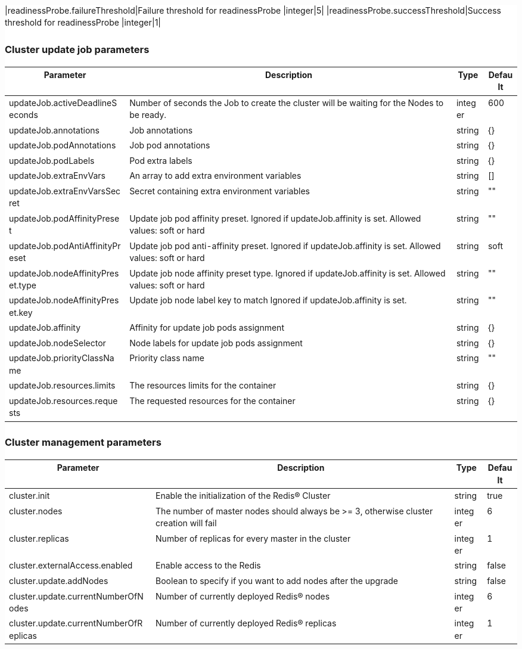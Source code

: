 |readinessProbe.failureThreshold|Failure threshold for readinessProbe	|integer|5|
|readinessProbe.successThreshold|Success threshold for readinessProbe	|integer|1|


### Cluster update job parameters
|Parameter|Description|Type|Default|
|---------|-----------|----|-------|
|updateJob.activeDeadlineSeconds	|Number of seconds the Job to create the cluster will be waiting for the Nodes to be ready.	|integer|600|
|updateJob.annotations	|Job annotations	|string|{}|
|updateJob.podAnnotations	|Job pod annotations	|string|{}|
|updateJob.podLabels	|Pod extra labels	|string|{}|
|updateJob.extraEnvVars	|An array to add extra environment variables	|string|[]|
|updateJob.extraEnvVarsSecret	|Secret containing extra environment variables	|string|""|
|updateJob.podAffinityPreset	|Update job pod affinity preset. Ignored if updateJob.affinity is set. Allowed values: soft or hard	|string|""|
|updateJob.podAntiAffinityPreset	|Update job pod anti-affinity preset. Ignored if updateJob.affinity is set. Allowed values: soft or hard	|string|soft|
|updateJob.nodeAffinityPreset.type	|Update job node affinity preset type. Ignored if updateJob.affinity is set. Allowed values: soft or hard	|string|""|
|updateJob.nodeAffinityPreset.key	|Update job node label key to match Ignored if updateJob.affinity is set.	|string|""|
|updateJob.affinity	|Affinity for update job pods assignment	|string|{}|
|updateJob.nodeSelector	|Node labels for update job pods assignment	|string|{}|
|updateJob.priorityClassName	|Priority class name	|string|""|
|updateJob.resources.limits	|The resources limits for the container	|string|{}|
|updateJob.resources.requests	|The requested resources for the container	|string|{}|

### Cluster management parameters
|Parameter|Description|Type|Default|
|---------|-----------|----|-------|
|cluster.init	|Enable the initialization of the Redis® Cluster	|string|true|
|cluster.nodes	|The number of master nodes should always be >= 3, otherwise cluster creation will fail	|integer|6|
|cluster.replicas	|Number of replicas for every master in the cluster	|integer|1|
|cluster.externalAccess.enabled	|Enable access to the Redis	|string|false|
|cluster.update.addNodes	|Boolean to specify if you want to add nodes after the upgrade	|string|false|
|cluster.update.currentNumberOfNodes	|Number of currently deployed Redis® nodes	|integer|6|
|cluster.update.currentNumberOfReplicas	|Number of currently deployed Redis® replicas	|integer|1|

